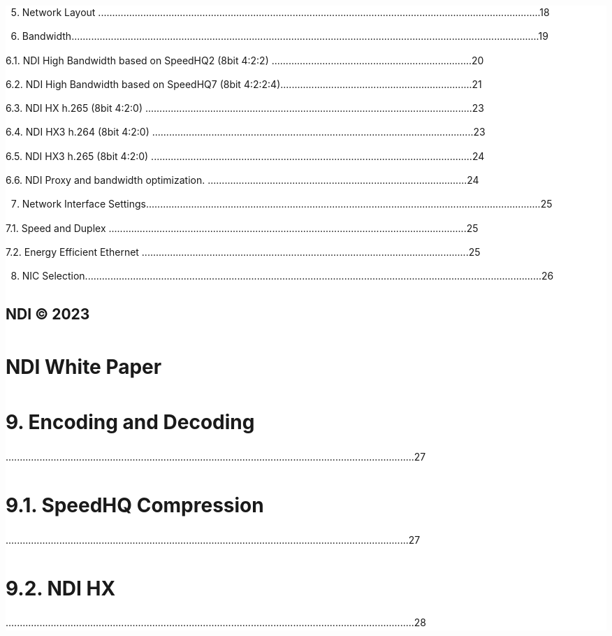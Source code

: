 5. Network Layout .............................................................................................................................................................18

6. Bandwidth......................................................................................................................................................................19

6.1. NDI High Bandwidth based on SpeedHQ2 (8bit 4:2:2) .......................................................................20

6.2. NDI High Bandwidth based on SpeedHQ7 (8bit 4:2:2:4)....................................................................21

6.3. NDI HX h.265 (8bit 4:2:0) ....................................................................................................................23

6.4. NDI HX3 h.264 (8bit 4:2:0) ..................................................................................................................23

6.5. NDI HX3 h.265 (8bit 4:2:0) ..................................................................................................................24

6.6. NDI Proxy and bandwidth optimization. ............................................................................................24

7. Network Interface Settings............................................................................................................................................25

7.1. Speed and Duplex ...............................................................................................................................25

7.2. Energy Efficient Ethernet ....................................................................................................................25

8. NIC Selection..................................................................................................................................................................26

NDI © 2023
---
# NDI White Paper

# 9. Encoding and Decoding

.................................................................................................................................................27

# 9.1. SpeedHQ Compression

...............................................................................................................................................27

# 9.2. NDI HX

.................................................................................................................................................28
